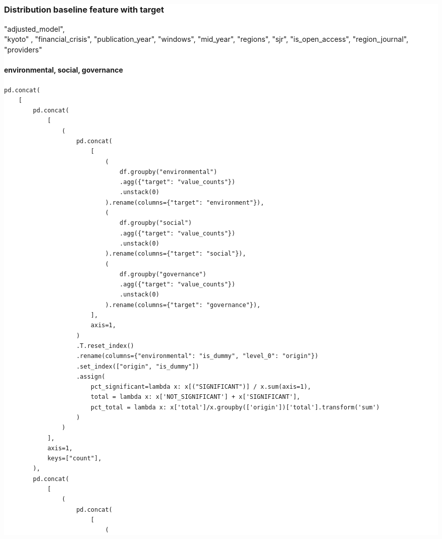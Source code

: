 
### Distribution baseline feature with target

"adjusted_model",  
"kyoto" ,
"financial_crisis",
"publication_year",
"windows",
"mid_year",
"regions",
"sjr",
"is_open_access",
"region_journal",
"providers"



#### environmental, social, governance


```sos kernel="SoS"
pd.concat(
    [
        pd.concat(
            [
                (
                    pd.concat(
                        [
                            (
                                df.groupby("environmental")
                                .agg({"target": "value_counts"})
                                .unstack(0)
                            ).rename(columns={"target": "environment"}),
                            (
                                df.groupby("social")
                                .agg({"target": "value_counts"})
                                .unstack(0)
                            ).rename(columns={"target": "social"}),
                            (
                                df.groupby("governance")
                                .agg({"target": "value_counts"})
                                .unstack(0)
                            ).rename(columns={"target": "governance"}),
                        ],
                        axis=1,
                    )
                    .T.reset_index()
                    .rename(columns={"environmental": "is_dummy", "level_0": "origin"})
                    .set_index(["origin", "is_dummy"])
                    .assign(
                        pct_significant=lambda x: x[("SIGNIFICANT")] / x.sum(axis=1),
                        total = lambda x: x['NOT_SIGNIFICANT'] + x['SIGNIFICANT'],
                        pct_total = lambda x: x['total']/x.groupby(['origin'])['total'].transform('sum')
                    )
                )
            ],
            axis=1,
            keys=["count"],
        ),
        pd.concat(
            [
                (
                    pd.concat(
                        [
                            (
```
